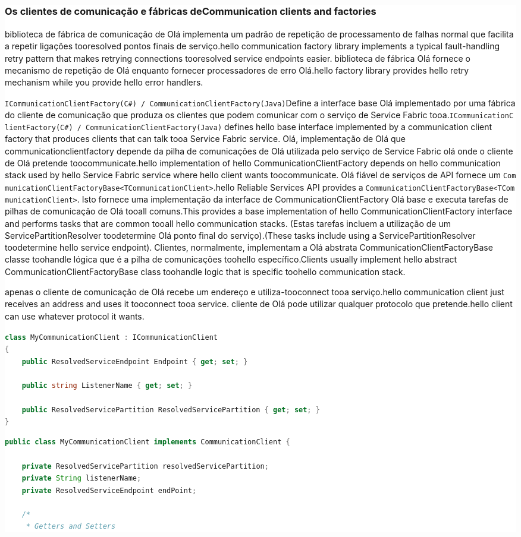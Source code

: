 ### <a name="communication-clients-and-factories"></a><span data-ttu-id="0e224-169">Os clientes de comunicação e fábricas de</span><span class="sxs-lookup"><span data-stu-id="0e224-169">Communication clients and factories</span></span>
<span data-ttu-id="0e224-170">biblioteca de fábrica de comunicação de Olá implementa um padrão de repetição de processamento de falhas normal que facilita a repetir ligações tooresolved pontos finais de serviço.</span><span class="sxs-lookup"><span data-stu-id="0e224-170">hello communication factory library implements a typical fault-handling retry pattern that makes retrying connections tooresolved service endpoints easier.</span></span> <span data-ttu-id="0e224-171">biblioteca de fábrica Olá fornece o mecanismo de repetição de Olá enquanto fornecer processadores de erro Olá.</span><span class="sxs-lookup"><span data-stu-id="0e224-171">hello factory library provides hello retry mechanism while you provide hello error handlers.</span></span>

<span data-ttu-id="0e224-172">`ICommunicationClientFactory(C#) / CommunicationClientFactory(Java)`Define a interface base Olá implementado por uma fábrica do cliente de comunicação que produza os clientes que podem comunicar com o serviço de Service Fabric tooa.</span><span class="sxs-lookup"><span data-stu-id="0e224-172">`ICommunicationClientFactory(C#) / CommunicationClientFactory(Java)` defines hello base interface implemented by a communication client factory that produces clients that can talk tooa Service Fabric service.</span></span> <span data-ttu-id="0e224-173">Olá, implementação de Olá que communicationclientfactory depende da pilha de comunicações de Olá utilizada pelo serviço de Service Fabric olá onde o cliente de Olá pretende toocommunicate.</span><span class="sxs-lookup"><span data-stu-id="0e224-173">hello implementation of hello CommunicationClientFactory depends on hello communication stack used by hello Service Fabric service where hello client wants toocommunicate.</span></span> <span data-ttu-id="0e224-174">Olá fiável de serviços de API fornece um `CommunicationClientFactoryBase<TCommunicationClient>`.</span><span class="sxs-lookup"><span data-stu-id="0e224-174">hello Reliable Services API provides a `CommunicationClientFactoryBase<TCommunicationClient>`.</span></span> <span data-ttu-id="0e224-175">Isto fornece uma implementação da interface de CommunicationClientFactory Olá base e executa tarefas de pilhas de comunicação de Olá tooall comuns.</span><span class="sxs-lookup"><span data-stu-id="0e224-175">This provides a base implementation of hello CommunicationClientFactory interface and performs tasks that are common tooall hello communication stacks.</span></span> <span data-ttu-id="0e224-176">(Estas tarefas incluem a utilização de um ServicePartitionResolver toodetermine Olá ponto final do serviço).</span><span class="sxs-lookup"><span data-stu-id="0e224-176">(These tasks include using a ServicePartitionResolver toodetermine hello service endpoint).</span></span> <span data-ttu-id="0e224-177">Clientes, normalmente, implementam a Olá abstrata CommunicationClientFactoryBase classe toohandle lógica que é a pilha de comunicações toohello específico.</span><span class="sxs-lookup"><span data-stu-id="0e224-177">Clients usually implement hello abstract CommunicationClientFactoryBase class toohandle logic that is specific toohello communication stack.</span></span>

<span data-ttu-id="0e224-178">apenas o cliente de comunicação de Olá recebe um endereço e utiliza-tooconnect tooa serviço.</span><span class="sxs-lookup"><span data-stu-id="0e224-178">hello communication client just receives an address and uses it tooconnect tooa service.</span></span> <span data-ttu-id="0e224-179">cliente de Olá pode utilizar qualquer protocolo que pretende.</span><span class="sxs-lookup"><span data-stu-id="0e224-179">hello client can use whatever protocol it wants.</span></span>

```csharp
class MyCommunicationClient : ICommunicationClient
{
    public ResolvedServiceEndpoint Endpoint { get; set; }

    public string ListenerName { get; set; }

    public ResolvedServicePartition ResolvedServicePartition { get; set; }
}
```
```java
public class MyCommunicationClient implements CommunicationClient {

    private ResolvedServicePartition resolvedServicePartition;
    private String listenerName;
    private ResolvedServiceEndpoint endPoint;

    /*
     * Getters and Setters
```